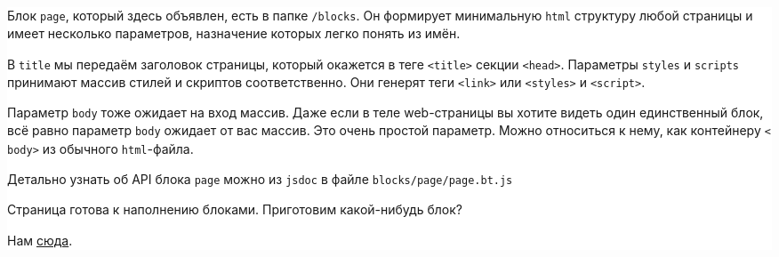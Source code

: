 Блок `page`, который здесь объявлен, есть в папке `/blocks`. Он формирует минимальную `html` структуру
любой страницы и имеет несколько параметров, назначение которых легко понять из имён.

В `title` мы передаём заголовок страницы, который окажется в теге `<title>` секции `<head>`.
Параметры `styles` и `scripts` принимают массив стилей и скриптов соответственно. Они генерят теги `<link>` или
`<styles>` и `<script>`.

Параметр `body` тоже ожидает на вход массив. Даже если в теле web-страницы вы хотите видеть один единственный блок,
всё равно параметр `body` ожидает от вас массив. Это очень простой параметр. Можно относиться к нему,
как контейнеру `<body>` из обычного `html`-файла.

Детально узнать об API блока `page` можно из `jsdoc` в файле `blocks/page/page.bt.js`

Страница готова к наполнению блоками. Приготовим какой-нибудь блок?

Нам [сюда](new-block.md).
